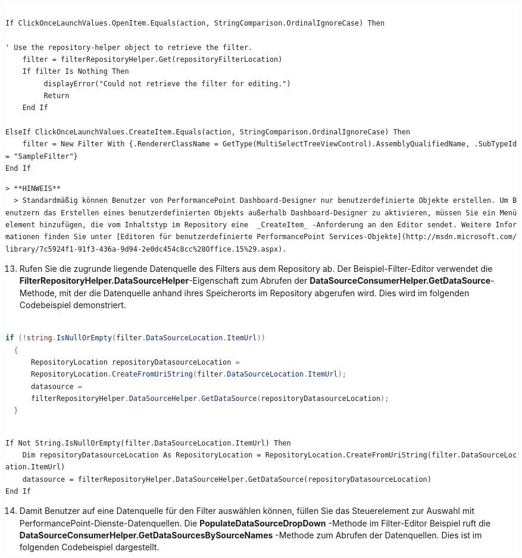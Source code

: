
  ```VB.net
  
If ClickOnceLaunchValues.OpenItem.Equals(action, StringComparison.OrdinalIgnoreCase) Then

' Use the repository-helper object to retrieve the filter.
      filter = filterRepositoryHelper.Get(repositoryFilterLocation)
      If filter Is Nothing Then
           displayError("Could not retrieve the filter for editing.")
           Return
      End If

ElseIf ClickOnceLaunchValues.CreateItem.Equals(action, StringComparison.OrdinalIgnoreCase) Then
      filter = New Filter With {.RendererClassName = GetType(MultiSelectTreeViewControl).AssemblyQualifiedName, .SubTypeId = "SampleFilter"}
End If
  ```


    > **HINWEIS**
      > Standardmäßig können Benutzer von PerformancePoint Dashboard-Designer nur benutzerdefinierte Objekte erstellen. Um Benutzern das Erstellen eines benutzerdefinierten Objekts außerhalb Dashboard-Designer zu aktivieren, müssen Sie ein Menüelement hinzufügen, die vom Inhaltstyp im Repository eine  _CreateItem_ -Anforderung an den Editor sendet. Weitere Informationen finden Sie unter [Editoren für benutzerdefinierte PerformancePoint Services-Objekte](http://msdn.microsoft.com/library/7c5924f1-91f3-436a-9d94-2e0dc454c8cc%28Office.15%29.aspx).
13. Rufen Sie die zugrunde liegende Datenquelle des Filters aus dem Repository ab. Der Beispiel-Filter-Editor verwendet die **FilterRepositoryHelper.DataSourceHelper**-Eigenschaft zum Abrufen der **DataSourceConsumerHelper.GetDataSource**-Methode, mit der die Datenquelle anhand ihres Speicherorts im Repository abgerufen wird. Dies wird im folgenden Codebeispiel demonstriert.
    
  ```cs
  
if (!string.IsNullOrEmpty(filter.DataSourceLocation.ItemUrl))
    {
        RepositoryLocation repositoryDatasourceLocation =
        RepositoryLocation.CreateFromUriString(filter.DataSourceLocation.ItemUrl);
        datasource =
        filterRepositoryHelper.DataSourceHelper.GetDataSource(repositoryDatasourceLocation);
    }
  ```


  ```VB.net
  
If Not String.IsNullOrEmpty(filter.DataSourceLocation.ItemUrl) Then
      Dim repositoryDatasourceLocation As RepositoryLocation = RepositoryLocation.CreateFromUriString(filter.DataSourceLocation.ItemUrl)
      datasource = filterRepositoryHelper.DataSourceHelper.GetDataSource(repositoryDatasourceLocation)
End If
  ```

14. Damit Benutzer auf eine Datenquelle für den Filter auswählen können, füllen Sie das Steuerelement zur Auswahl mit PerformancePoint-Dienste-Datenquellen. Die **PopulateDataSourceDropDown** -Methode im Filter-Editor Beispiel ruft die **DataSourceConsumerHelper.GetDataSourcesBySourceNames** -Methode zum Abrufen der Datenquellen. Dies ist im folgenden Codebeispiel dargestellt.
    
